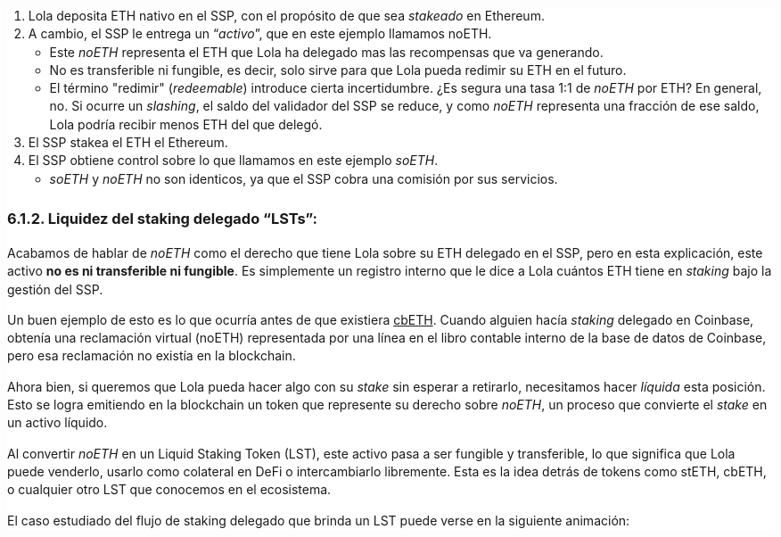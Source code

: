 </aside>

1. Lola deposita ETH nativo en el SSP, con el propósito de que sea *stakeado* en Ethereum.
2. A cambio, el SSP le entrega un “*activo*”, que en este ejemplo llamamos noETH.
    - Este *noETH* representa el ETH que Lola ha delegado mas las recompensas que va generando.
    - No es transferible ni fungible, es decir, solo sirve para que Lola pueda redimir su ETH en el futuro.
    - El término "redimir" (*redeemable*) introduce cierta incertidumbre. ¿Es segura una tasa 1:1 de *noETH* por ETH?   En general, no. Si ocurre un *slashing*, el saldo del validador del SSP se reduce, y como *noETH* representa una fracción de ese saldo, Lola podría recibir menos ETH del que delegó.
3. El SSP stakea el ETH el Ethereum.
4. El SSP obtiene control sobre lo que llamamos en este ejemplo *soETH*. 
    - *soETH* y *noETH* no son identicos, ya que el SSP cobra una comisión por sus servicios.

### **6.1.2. Liquidez del staking delegado  “LSTs”:**

Acabamos de hablar de *noETH* como el derecho que tiene Lola sobre su ETH delegado en el SSP, pero en esta explicación, este activo **no es ni transferible ni fungible**. Es simplemente un registro interno que le dice a Lola cuántos ETH tiene en *staking* bajo la gestión del SSP.

Un buen ejemplo de esto es lo que ocurría antes de que existiera [cbETH](https://coinmarketcap.com/currencies/coinbase-wrapped-staked-eth/). Cuando alguien hacía *staking* delegado en Coinbase, obtenía una reclamación virtual (noETH) representada por una línea en el libro contable interno de la base de datos de Coinbase, pero esa reclamación no existía en la blockchain.

Ahora bien, si queremos que Lola pueda hacer algo con su *stake* sin esperar a retirarlo, necesitamos hacer *líquida* esta posición. Esto se logra emitiendo en la blockchain un token que represente su derecho sobre *noETH*, un proceso que convierte el *stake* en un activo líquido.

Al convertir *noETH* en un Liquid Staking Token (LST), este activo pasa a ser fungible y transferible, lo que significa que Lola puede venderlo, usarlo como colateral en DeFi o intercambiarlo libremente. Esta es la idea detrás de tokens como stETH, cbETH, o cualquier otro LST que conocemos en el ecosistema. 

El caso estudiado del flujo de staking delegado que brinda un LST puede verse en la siguiente animación:
